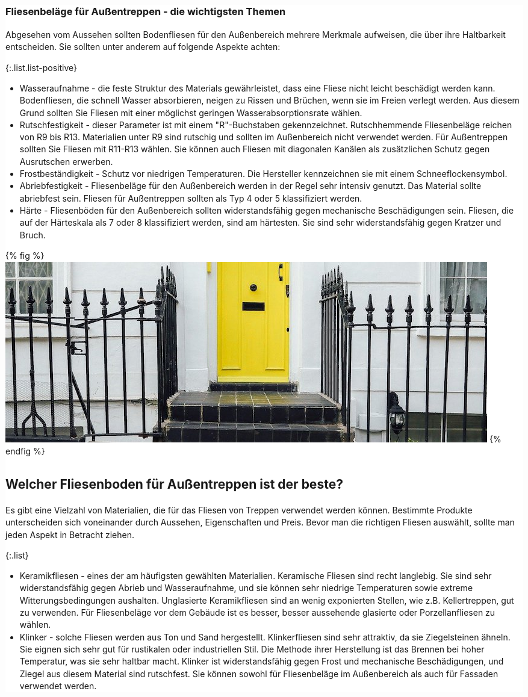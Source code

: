 ### Fliesenbeläge für Außentreppen - die wichtigsten Themen

Abgesehen vom Aussehen sollten Bodenfliesen für den Außenbereich mehrere Merkmale aufweisen, die über ihre Haltbarkeit entscheiden. Sie sollten unter anderem auf folgende Aspekte achten:

{:.list.list-positive}

* Wasseraufnahme - die feste Struktur des Materials gewährleistet, dass eine Fliese nicht leicht beschädigt werden kann. Bodenfliesen, die schnell Wasser absorbieren, neigen zu Rissen und Brüchen, wenn sie im Freien verlegt werden. Aus diesem Grund sollten Sie Fliesen mit einer möglichst geringen Wasserabsorptionsrate wählen.
* Rutschfestigkeit - dieser Parameter ist mit einem "R"-Buchstaben gekennzeichnet. Rutschhemmende Fliesenbeläge reichen von R9 bis R13. Materialien unter R9 sind rutschig und sollten im Außenbereich nicht verwendet werden. Für Außentreppen sollten Sie Fliesen mit R11-R13 wählen. Sie können auch Fliesen mit diagonalen Kanälen als zusätzlichen Schutz gegen Ausrutschen erwerben.
* Frostbeständigkeit - Schutz vor niedrigen Temperaturen. Die Hersteller kennzeichnen sie mit einem Schneeflockensymbol.
* Abriebfestigkeit - Fliesenbeläge für den Außenbereich werden in der Regel sehr intensiv genutzt. Das Material sollte abriebfest sein. Fliesen für Außentreppen sollten als Typ 4 oder 5 klassifiziert werden.
* Härte - Fliesenböden für den Außenbereich sollten widerstandsfähig gegen mechanische Beschädigungen sein. Fliesen, die auf der Härteskala als 7 oder 8 klassifiziert werden, sind am härtesten. Sie sind sehr widerstandsfähig gegen Kratzer und Bruch.

{% fig %}
![Outdoor stairs tile flooring - the most important issues](/uploads/plytki-schodowe-zewnetrzne-najwazniejsze-wlasciwosci.jpg "Outdoor stairs tile flooring - the most important issues")
{% endfig %}

## Welcher Fliesenboden für Außentreppen ist der beste?

Es gibt eine Vielzahl von Materialien, die für das Fliesen von Treppen verwendet werden können. Bestimmte Produkte unterscheiden sich voneinander durch Aussehen, Eigenschaften und Preis. Bevor man die richtigen Fliesen auswählt, sollte man jeden Aspekt in Betracht ziehen.

{:.list}

* Keramikfliesen - eines der am häufigsten gewählten Materialien. Keramische Fliesen sind recht langlebig. Sie sind sehr widerstandsfähig gegen Abrieb und Wasseraufnahme, und sie können sehr niedrige Temperaturen sowie extreme Witterungsbedingungen aushalten. Unglasierte Keramikfliesen sind an wenig exponierten Stellen, wie z.B. Kellertreppen, gut zu verwenden. Für Fliesenbeläge vor dem Gebäude ist es besser, besser aussehende glasierte oder Porzellanfliesen zu wählen.
* Klinker - solche Fliesen werden aus Ton und Sand hergestellt. Klinkerfliesen sind sehr attraktiv, da sie Ziegelsteinen ähneln. Sie eignen sich sehr gut für rustikalen oder industriellen Stil. Die Methode ihrer Herstellung ist das Brennen bei hoher Temperatur, was sie sehr haltbar macht. Klinker ist widerstandsfähig gegen Frost und mechanische Beschädigungen, und Ziegel aus diesem Material sind rutschfest. Sie können sowohl für Fliesenbeläge im Außenbereich als auch für Fassaden verwendet werden.
